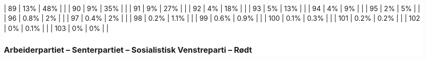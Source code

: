 | 89 | 13% | 48% |  |
| 90 | 9% | 35% |  |
| 91 | 9% | 27% |  |
| 92 | 4% | 18% |  |
| 93 | 5% | 13% |  |
| 94 | 4% | 9% |  |
| 95 | 2% | 5% |  |
| 96 | 0.8% | 2% |  |
| 97 | 0.4% | 2% |  |
| 98 | 0.2% | 1.1% |  |
| 99 | 0.6% | 0.9% |  |
| 100 | 0.1% | 0.3% |  |
| 101 | 0.2% | 0.2% |  |
| 102 | 0% | 0.1% |  |
| 103 | 0% | 0% |  |

### Arbeiderpartiet – Senterpartiet – Sosialistisk Venstreparti – Rødt
